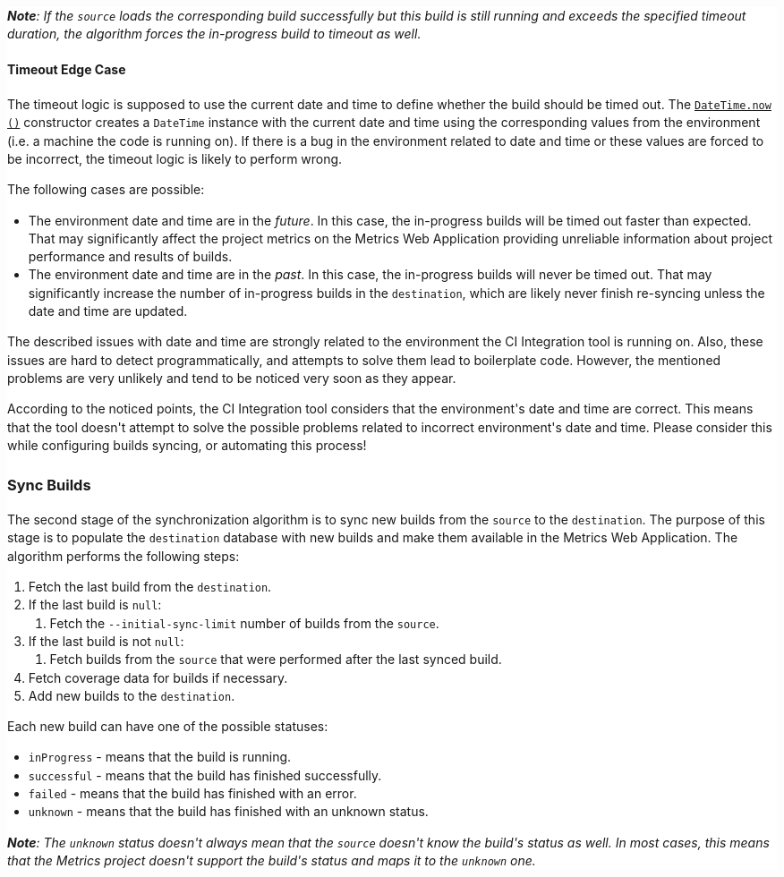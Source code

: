 _**Note**: If the `source` loads the corresponding build successfully but this build is still running and exceeds the specified timeout duration, the algorithm forces the in-progress build to timeout as well._

#### Timeout Edge Case

The timeout logic is supposed to use the current date and time to define whether the build should be timed out. The [`DateTime.now()`](https://api.dart.dev/stable/2.10.5/dart-core/DateTime/DateTime.now.html) constructor creates a `DateTime` instance with the current date and time using the corresponding values from the environment (i.e. a machine the code is running on). If there is a bug in the environment related to date and time or these values are forced to be incorrect, the timeout logic is likely to perform wrong.

The following cases are possible:
- The environment date and time are in the _future_. In this case, the in-progress builds will be timed out faster than expected. That may significantly affect the project metrics on the Metrics Web Application providing unreliable information about project performance and results of builds.
- The environment date and time are in the _past_. In this case, the in-progress builds will never be timed out. That may significantly increase the number of in-progress builds in the `destination`, which are likely never finish re-syncing unless the date and time are updated.

The described issues with date and time are strongly related to the environment the CI Integration tool is running on. Also, these issues are hard to detect programmatically, and attempts to solve them lead to boilerplate code. However, the mentioned problems are very unlikely and tend to be noticed very soon as they appear.

According to the noticed points, the CI Integration tool considers that the environment's date and time are correct. This means that the tool doesn't attempt to solve the possible problems related to incorrect environment's date and time. Please consider this while configuring builds syncing, or automating this process!

### Sync Builds

The second stage of the synchronization algorithm is to sync new builds from the `source` to the `destination`. The purpose of this stage is to populate the `destination` database with new builds and make them available in the Metrics Web Application. The algorithm performs the following steps:

1. Fetch the last build from the `destination`.
2. If the last build is `null`:
    1. Fetch the `--initial-sync-limit` number of builds from the `source`.
3. If the last build is not `null`:
    1. Fetch builds from the `source` that were performed after the last synced build.
4. Fetch coverage data for builds if necessary.
5. Add new builds to the `destination`.

Each new build can have one of the possible statuses:

- `inProgress` - means that the build is running.
- `successful` - means that the build has finished successfully.
- `failed` - means that the build has finished with an error.
- `unknown` - means that the build has finished with an unknown status.

_**Note**: The `unknown` status doesn't always mean that the `source` doesn't know the build's status as well. In most cases, this means that the Metrics project doesn't support the build's status and maps it to the `unknown` one._
